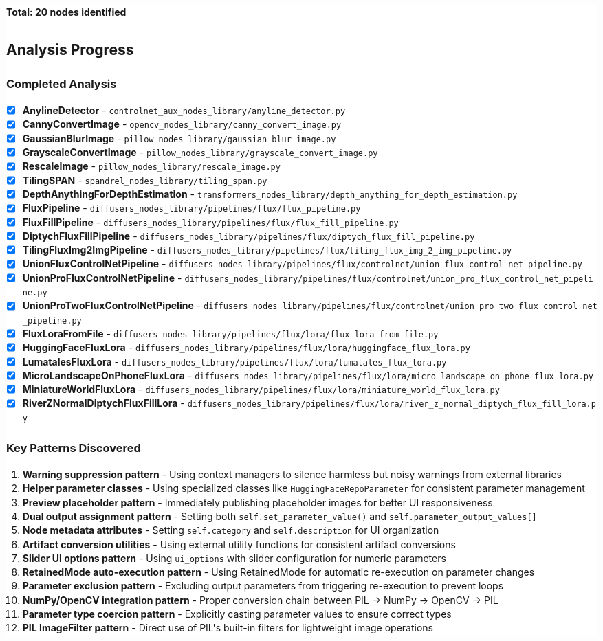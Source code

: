 **Total: 20 nodes identified**

## Analysis Progress

### Completed Analysis
- [x] **AnylineDetector** - `controlnet_aux_nodes_library/anyline_detector.py`
- [x] **CannyConvertImage** - `opencv_nodes_library/canny_convert_image.py`
- [x] **GaussianBlurImage** - `pillow_nodes_library/gaussian_blur_image.py`
- [x] **GrayscaleConvertImage** - `pillow_nodes_library/grayscale_convert_image.py`
- [x] **RescaleImage** - `pillow_nodes_library/rescale_image.py`
- [x] **TilingSPAN** - `spandrel_nodes_library/tiling_span.py`
- [x] **DepthAnythingForDepthEstimation** - `transformers_nodes_library/depth_anything_for_depth_estimation.py`
- [x] **FluxPipeline** - `diffusers_nodes_library/pipelines/flux/flux_pipeline.py`
- [x] **FluxFillPipeline** - `diffusers_nodes_library/pipelines/flux/flux_fill_pipeline.py`
- [x] **DiptychFluxFillPipeline** - `diffusers_nodes_library/pipelines/flux/diptych_flux_fill_pipeline.py`
- [x] **TilingFluxImg2ImgPipeline** - `diffusers_nodes_library/pipelines/flux/tiling_flux_img_2_img_pipeline.py`
- [x] **UnionFluxControlNetPipeline** - `diffusers_nodes_library/pipelines/flux/controlnet/union_flux_control_net_pipeline.py`
- [x] **UnionProFluxControlNetPipeline** - `diffusers_nodes_library/pipelines/flux/controlnet/union_pro_flux_control_net_pipeline.py`
- [x] **UnionProTwoFluxControlNetPipeline** - `diffusers_nodes_library/pipelines/flux/controlnet/union_pro_two_flux_control_net_pipeline.py`
- [x] **FluxLoraFromFile** - `diffusers_nodes_library/pipelines/flux/lora/flux_lora_from_file.py`
- [x] **HuggingFaceFluxLora** - `diffusers_nodes_library/pipelines/flux/lora/huggingface_flux_lora.py`
- [x] **LumatalesFluxLora** - `diffusers_nodes_library/pipelines/flux/lora/lumatales_flux_lora.py`
- [x] **MicroLandscapeOnPhoneFluxLora** - `diffusers_nodes_library/pipelines/flux/lora/micro_landscape_on_phone_flux_lora.py`
- [x] **MiniatureWorldFluxLora** - `diffusers_nodes_library/pipelines/flux/lora/miniature_world_flux_lora.py`
- [x] **RiverZNormalDiptychFluxFillLora** - `diffusers_nodes_library/pipelines/flux/lora/river_z_normal_diptych_flux_fill_lora.py`

### Key Patterns Discovered
1. **Warning suppression pattern** - Using context managers to silence harmless but noisy warnings from external libraries
2. **Helper parameter classes** - Using specialized classes like `HuggingFaceRepoParameter` for consistent parameter management
3. **Preview placeholder pattern** - Immediately publishing placeholder images for better UI responsiveness
4. **Dual output assignment pattern** - Setting both `self.set_parameter_value()` and `self.parameter_output_values[]`
5. **Node metadata attributes** - Setting `self.category` and `self.description` for UI organization
6. **Artifact conversion utilities** - Using external utility functions for consistent artifact conversions
7. **Slider UI options pattern** - Using `ui_options` with slider configuration for numeric parameters
8. **RetainedMode auto-execution pattern** - Using RetainedMode for automatic re-execution on parameter changes
9. **Parameter exclusion pattern** - Excluding output parameters from triggering re-execution to prevent loops
10. **NumPy/OpenCV integration pattern** - Proper conversion chain between PIL → NumPy → OpenCV → PIL
11. **Parameter type coercion pattern** - Explicitly casting parameter values to ensure correct types
12. **PIL ImageFilter pattern** - Direct use of PIL's built-in filters for lightweight image operations